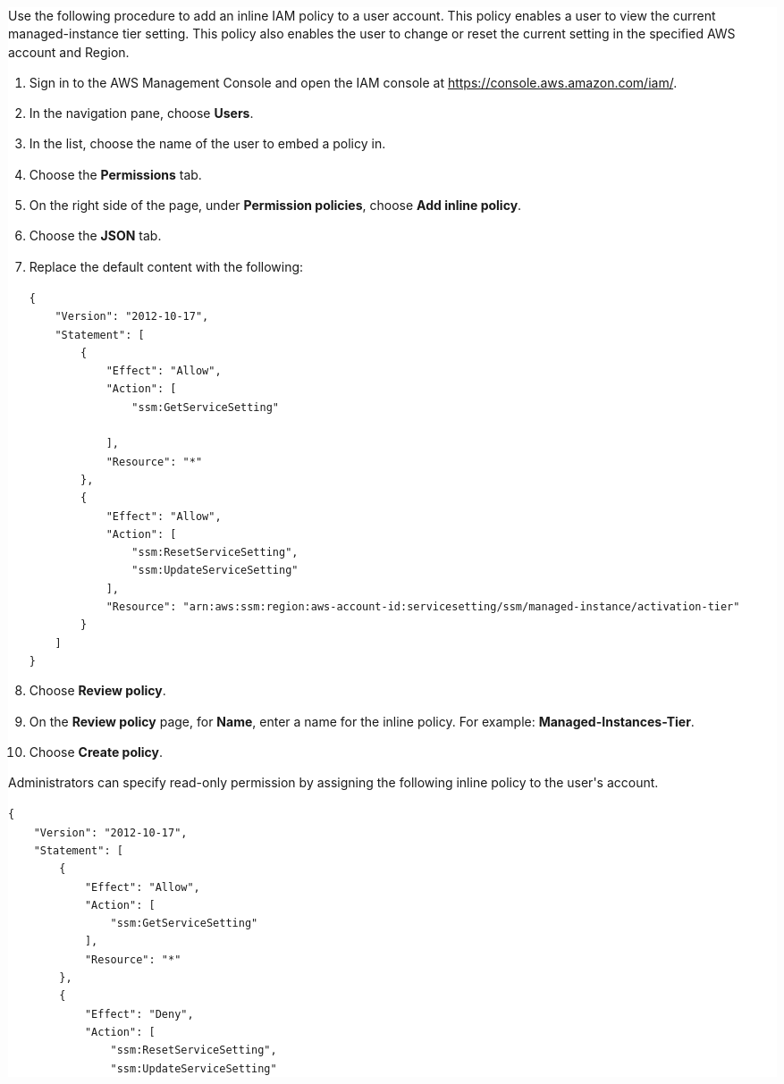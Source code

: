 Use the following procedure to add an inline IAM policy to a user account\. This policy enables a user to view the current managed\-instance tier setting\. This policy also enables the user to change or reset the current setting in the specified AWS account and Region\.

1. Sign in to the AWS Management Console and open the IAM console at [https://console\.aws\.amazon\.com/iam/](https://console.aws.amazon.com/iam/)\.

1. In the navigation pane, choose **Users**\.

1. In the list, choose the name of the user to embed a policy in\.

1. Choose the **Permissions** tab\.

1. On the right side of the page, under **Permission policies**, choose **Add inline policy**\. 

1. Choose the **JSON** tab\.

1. Replace the default content with the following:

   ```
   {
       "Version": "2012-10-17",
       "Statement": [
           {
               "Effect": "Allow",
               "Action": [
                   "ssm:GetServiceSetting"
                   
               ],
               "Resource": "*"
           },
           {
               "Effect": "Allow",
               "Action": [
                   "ssm:ResetServiceSetting",
                   "ssm:UpdateServiceSetting"
               ],
               "Resource": "arn:aws:ssm:region:aws-account-id:servicesetting/ssm/managed-instance/activation-tier"
           }
       ]
   }
   ```

1. Choose **Review policy**\.

1. On the **Review policy** page, for **Name**, enter a name for the inline policy\. For example: **Managed\-Instances\-Tier**\.

1. Choose **Create policy**\.

Administrators can specify read\-only permission by assigning the following inline policy to the user's account\.

```
{
    "Version": "2012-10-17",
    "Statement": [
        {
            "Effect": "Allow",
            "Action": [
                "ssm:GetServiceSetting"
            ],
            "Resource": "*"
        },
        {
            "Effect": "Deny",
            "Action": [
                "ssm:ResetServiceSetting",
                "ssm:UpdateServiceSetting"
```